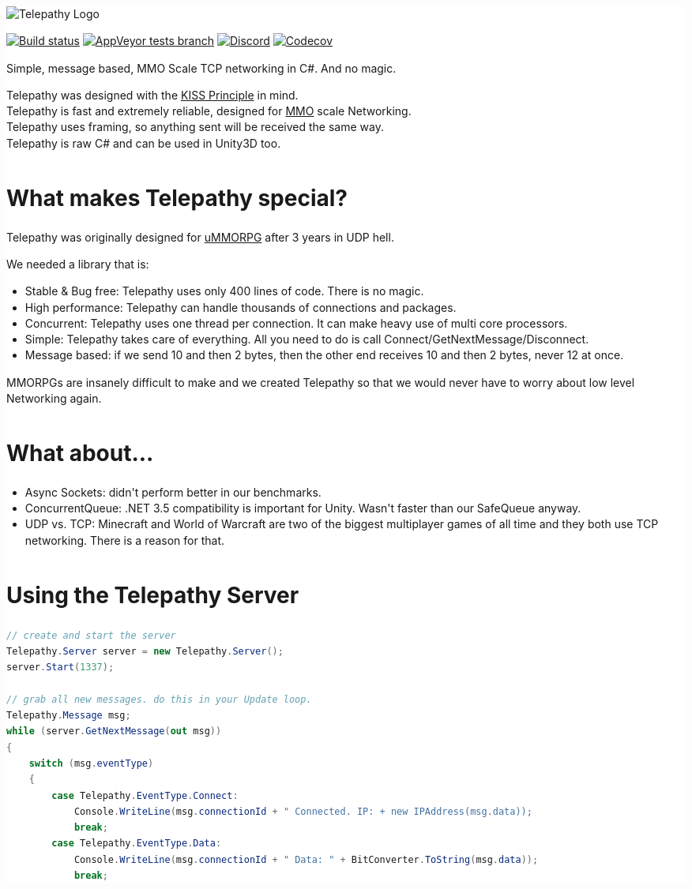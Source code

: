 ![Telepathy Logo](https://i.imgur.com/eUk2rmT.png)

[![Build status](https://img.shields.io/appveyor/ci/vis2k73562/telepathy.svg)](https://ci.appveyor.com/project/vis2k73562/telepathy/)
[![AppVeyor tests branch](https://img.shields.io/appveyor/tests/vis2k73562/telepathy.svg)](https://ci.appveyor.com/project/vis2k73562/telepathy/branch/master/tests)
[![Discord](https://img.shields.io/discord/343440455738064897.svg)](https://discordapp.com/invite/N9QVxbM)
[![Codecov](https://codecov.io/gh/vis2k/telepathy/graph/badge.svg)](https://codecov.io/gh/vis2k/telepathy)

Simple, message based, MMO Scale TCP networking in C#. And no magic.

Telepathy was designed with the [KISS Principle](https://en.wikipedia.org/wiki/KISS_principle) in mind.<br/>
Telepathy is fast and extremely reliable, designed for [MMO](https://www.assetstore.unity3d.com/#!/content/51212) scale Networking.<br/>
Telepathy uses framing, so anything sent will be received the same way.<br/>
Telepathy is raw C# and can be used in Unity3D too.<br/>

# What makes Telepathy special?
Telepathy was originally designed for [uMMORPG](https://www.assetstore.unity3d.com/#!/content/51212) after 3 years in UDP hell.

We needed a library that is:
* Stable & Bug free: Telepathy uses only 400 lines of code. There is no magic.
* High performance: Telepathy can handle thousands of connections and packages.
* Concurrent: Telepathy uses one thread per connection. It can make heavy use of multi core processors.
* Simple: Telepathy takes care of everything. All you need to do is call Connect/GetNextMessage/Disconnect.
* Message based: if we send 10 and then 2 bytes, then the other end receives 10 and then 2 bytes, never 12 at once.

MMORPGs are insanely difficult to make and we created Telepathy so that we would never have to worry about low level Networking again.

# What about...
* Async Sockets: didn't perform better in our benchmarks.
* ConcurrentQueue: .NET 3.5 compatibility is important for Unity. Wasn't faster than our SafeQueue anyway.
* UDP vs. TCP: Minecraft and World of Warcraft are two of the biggest multiplayer games of all time and they both use TCP networking. There is a reason for that.

# Using the Telepathy Server
```C#
// create and start the server
Telepathy.Server server = new Telepathy.Server();
server.Start(1337);

// grab all new messages. do this in your Update loop.
Telepathy.Message msg;
while (server.GetNextMessage(out msg))
{
    switch (msg.eventType)
    {
        case Telepathy.EventType.Connect:
            Console.WriteLine(msg.connectionId + " Connected. IP: + new IPAddress(msg.data));
            break;
        case Telepathy.EventType.Data:
            Console.WriteLine(msg.connectionId + " Data: " + BitConverter.ToString(msg.data));
            break;
```
